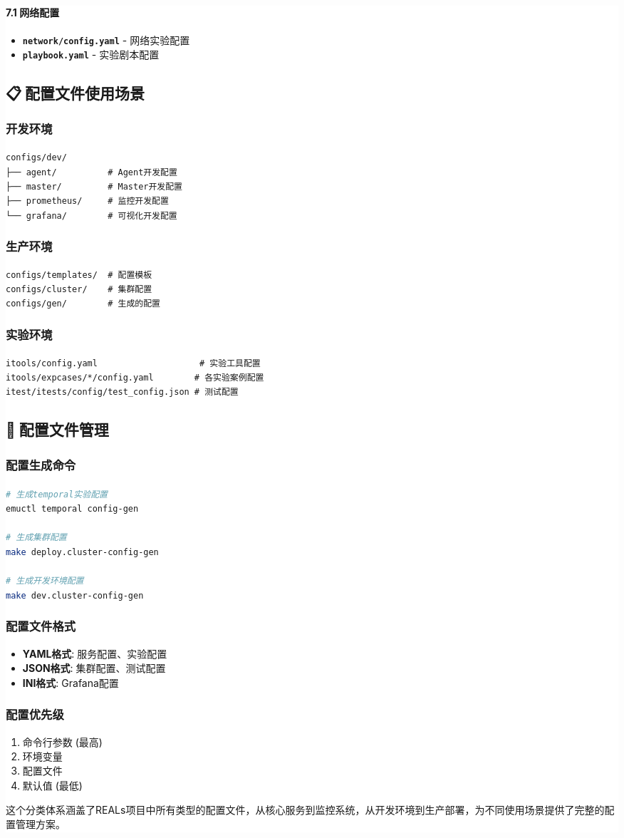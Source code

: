 #### 7.1 网络配置
- **`network/config.yaml`** - 网络实验配置
- **`playbook.yaml`** - 实验剧本配置

## 📋 配置文件使用场景

### 开发环境
```
configs/dev/
├── agent/          # Agent开发配置
├── master/         # Master开发配置
├── prometheus/     # 监控开发配置
└── grafana/        # 可视化开发配置
```

### 生产环境
```
configs/templates/  # 配置模板
configs/cluster/    # 集群配置
configs/gen/        # 生成的配置
```

### 实验环境
```
itools/config.yaml                    # 实验工具配置
itools/expcases/*/config.yaml        # 各实验案例配置
itest/itests/config/test_config.json # 测试配置
```

## 🔧 配置文件管理

### 配置生成命令
```bash
# 生成temporal实验配置
emuctl temporal config-gen

# 生成集群配置
make deploy.cluster-config-gen

# 生成开发环境配置
make dev.cluster-config-gen
```

### 配置文件格式
- **YAML格式**: 服务配置、实验配置
- **JSON格式**: 集群配置、测试配置
- **INI格式**: Grafana配置

### 配置优先级
1. 命令行参数 (最高)
2. 环境变量
3. 配置文件
4. 默认值 (最低)

这个分类体系涵盖了REALs项目中所有类型的配置文件，从核心服务到监控系统，从开发环境到生产部署，为不同使用场景提供了完整的配置管理方案。
